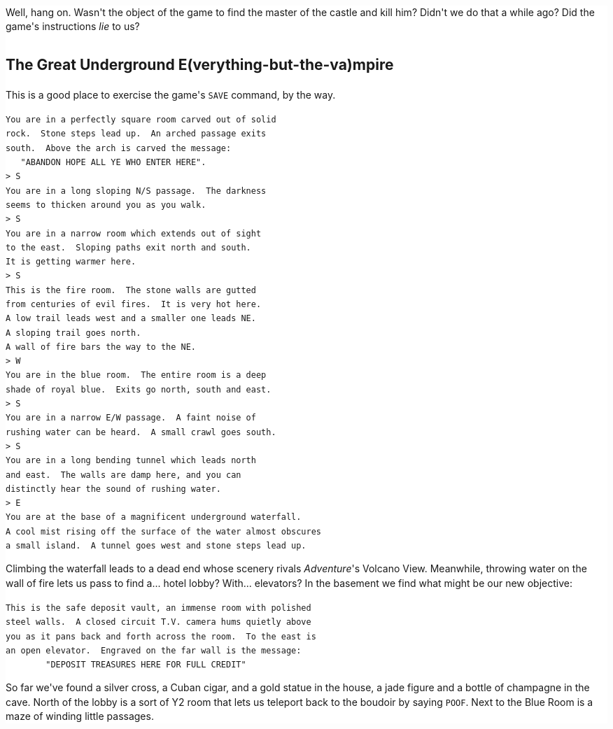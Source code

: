 Well, hang on. Wasn't the object of the game to find the master of the castle
and kill him? Didn't we do that a while ago? Did the game's instructions _lie_
to us?


## The Great Underground E(verything-but-the-va)mpire

This is a good place to exercise the game's `SAVE` command, by the way.

    You are in a perfectly square room carved out of solid
    rock.  Stone steps lead up.  An arched passage exits
    south.  Above the arch is carved the message:
       "ABANDON HOPE ALL YE WHO ENTER HERE".
    > S
    You are in a long sloping N/S passage.  The darkness
    seems to thicken around you as you walk.
    > S
    You are in a narrow room which extends out of sight
    to the east.  Sloping paths exit north and south.
    It is getting warmer here.
    > S
    This is the fire room.  The stone walls are gutted
    from centuries of evil fires.  It is very hot here.
    A low trail leads west and a smaller one leads NE.
    A sloping trail goes north.
    A wall of fire bars the way to the NE.
    > W
    You are in the blue room.  The entire room is a deep
    shade of royal blue.  Exits go north, south and east.
    > S
    You are in a narrow E/W passage.  A faint noise of
    rushing water can be heard.  A small crawl goes south.
    > S
    You are in a long bending tunnel which leads north
    and east.  The walls are damp here, and you can
    distinctly hear the sound of rushing water.
    > E
    You are at the base of a magnificent underground waterfall.
    A cool mist rising off the surface of the water almost obscures
    a small island.  A tunnel goes west and stone steps lead up.

Climbing the waterfall leads to a dead end whose scenery rivals _Adventure_'s Volcano View.
Meanwhile, throwing water on the wall of fire lets us pass to find a... hotel lobby?
With... elevators? In the basement we find what might be our new objective:

    This is the safe deposit vault, an immense room with polished
    steel walls.  A closed circuit T.V. camera hums quietly above
    you as it pans back and forth across the room.  To the east is
    an open elevator.  Engraved on the far wall is the message:
            "DEPOSIT TREASURES HERE FOR FULL CREDIT"

So far we've found a silver cross, a Cuban cigar, and a gold statue in the house,
a jade figure and a bottle of champagne in the cave.
North of the lobby is a sort of Y2 room that lets us teleport back
to the boudoir by saying `POOF`.
Next to the Blue Room is a maze of winding little passages.
